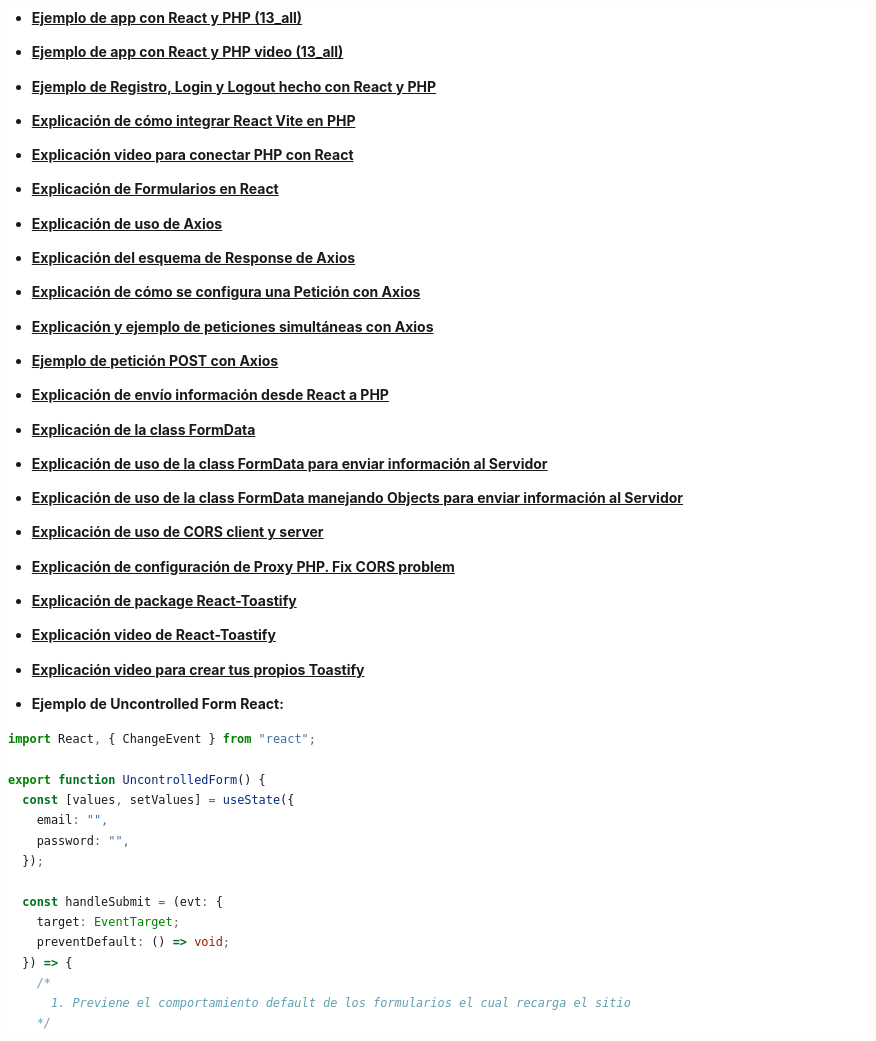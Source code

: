 - [**Ejemplo de app con React y PHP (13_all)**](https://github.com/urian121/como-enviar-formularios-desde-ReactJS-hacia-PHP-y-de-PHP-a-MySQL)

- [**Ejemplo de app con React y PHP video (13_all)**](https://github.com/urian121/como-enviar-formularios-desde-ReactJS-hacia-PHP-y-de-PHP-a-MySQL)

- [**Ejemplo de Registro, Login y Logout hecho con React y PHP**](https://github.com/stutzerik/reactjs-php-login-system/blob/main/frontend/src/components/Register.jsx)

- [**Explicación de cómo integrar React Vite en PHP**](https://www.quora.com/How-could-I-transpile-a-react-vite-exercise-to-be-used-on-Apache-server-running-PHP-or-even-to-be-simply-imported-in-HTML-with-a-script-tag)

- [**Explicación video para conectar PHP con React**](https://www.youtube.com/watch?v=OC9_B0bPku8)

- [**Explicación de Formularios en React**](https://www.escuelafrontend.com/formularios-en-react)

- [**Explicación de uso de Axios**](https://www.freecodecamp.org/espanol/news/como-usar-axios-con-react/)

- [**Explicación del esquema de Response de Axios**](https://axios-http.com/es/docs/res_schema)

- [**Explicación de cómo se configura una Petición con Axios**](https://axios-http.com/es/docs/req_config)

- [**Explicación y ejemplo de peticiones simultáneas con Axios**](https://stackoverflow.com/questions/61385454/how-to-post-multiple-axios-requests-at-the-same-time)

- [**Ejemplo de petición POST con Axios**](https://axios-http.com/es/docs/post_example)

- [**Explicación de envío información desde React a PHP**](https://es.stackoverflow.com/questions/382885/api-php-no-recibe-valores-desde-axios)

- [**Explicación de la class FormData**](https://developer.mozilla.org/es/docs/Web/API/FormData)

- [**Explicación de uso de la class FormData para enviar información al Servidor**](https://es.javascript.info/formdata)

- [**Explicación de uso de la class FormData manejando Objects para enviar información al Servidor**](https://developer.mozilla.org/es/docs/Web/API/XMLHttpRequest_API/Using_FormData_Objects)

- [**Explicación de uso de CORS client y server**](https://stackoverflow.com/questions/65218218/react-php-blocked-my-cors-policy-only-in-post-request)

- [**Explicación de configuración de Proxy PHP. Fix CORS problem**](https://brightdata.es/blog/procedimientos/php-proxy-servers)

- [**Explicación de package React-Toastify**](https://github.com/urian121/Implementa-Alertas-con-React-Toastify)

- [**Explicación video de React-Toastify**](https://www.youtube.com/watch?v=hazBM39NL3s)

- [**Explicación video para crear tus propios Toastify**](https://www.youtube.com/watch?v=qlHSvwHpwaA)

- **Ejemplo de Uncontrolled Form React:**

```typescript
import React, { ChangeEvent } from "react";

export function UncontrolledForm() {
  const [values, setValues] = useState({
    email: "",
    password: "",
  });

  const handleSubmit = (evt: {
    target: EventTarget;
    preventDefault: () => void;
  }) => {
    /*
      1. Previene el comportamiento default de los formularios el cual recarga el sitio
    */
```